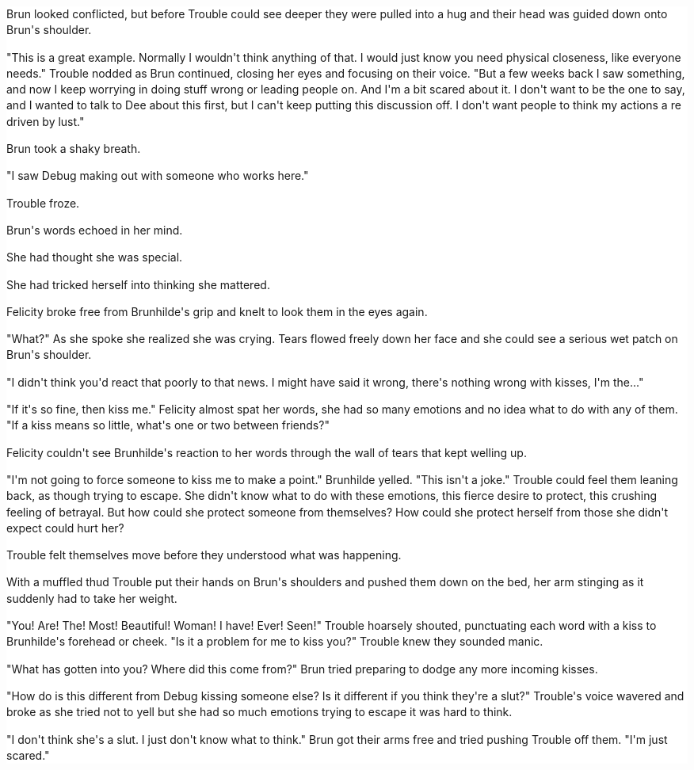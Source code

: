 Brun looked conflicted, but before Trouble could see deeper they were pulled into a hug and their head was guided down onto Brun's shoulder.

"This is a great example. Normally I wouldn't think anything of that. I would just know you need physical closeness, like everyone needs." Trouble nodded as Brun continued, closing her eyes and focusing on their voice. "But a few weeks back I saw something, and now I keep worrying in doing stuff wrong or leading people on. And I'm a bit scared about it. I don't want to be the one to say, and I wanted to talk to Dee about this first, but I can't keep putting this discussion off. I don't want people to think my actions a re driven by lust."

Brun took a shaky breath.

"I saw Debug making out with someone who works here." 

Trouble froze.

Brun's words echoed in her mind.

She had thought she was special.

She had tricked herself into thinking she mattered.

Felicity broke free from Brunhilde's grip and knelt to look them in the eyes again.

"What?" As she spoke she realized she was crying. Tears flowed freely down her face and she could see a serious wet patch on Brun's shoulder.

"I didn't think you'd react that poorly to that news. I might have said it wrong, there's nothing wrong with kisses, I'm the..."

"If it's so fine, then kiss me." Felicity almost spat her words, she had so many emotions and no idea what to do with any of them. "If a kiss means so little, what's one or two between friends?"

Felicity couldn't see Brunhilde's reaction to her words through the wall of tears that kept welling up.

"I'm not going to force someone to kiss me to make a point." Brunhilde yelled. "This isn't a joke." Trouble could feel them leaning back, as though trying to escape. She didn't know what to do with these emotions, this fierce desire to protect, this crushing feeling of betrayal. But how could she protect someone from themselves? How could she protect herself from those she didn't expect could hurt her?

Trouble felt themselves move before they understood what was happening.

With a muffled thud Trouble put their hands on Brun's shoulders and pushed them down on the bed, her arm stinging as it suddenly had to take her weight. 

"You! Are! The! Most! Beautiful! Woman! I have! Ever! Seen!" Trouble hoarsely shouted, punctuating each word with a kiss to Brunhilde's forehead or cheek. "Is it a problem for me to kiss you?" Trouble knew they sounded manic.

"What has gotten into you? Where did this come from?" Brun tried preparing to dodge any more incoming kisses. 

"How do is this different from Debug kissing someone else? Is it different if you think they're a slut?" Trouble's voice wavered and broke as she tried not to yell but she had so much emotions trying to escape it was hard to think.

"I don't think she's a slut. I just don't know what to think." Brun got their arms free and tried pushing Trouble off them. "I'm just scared."

